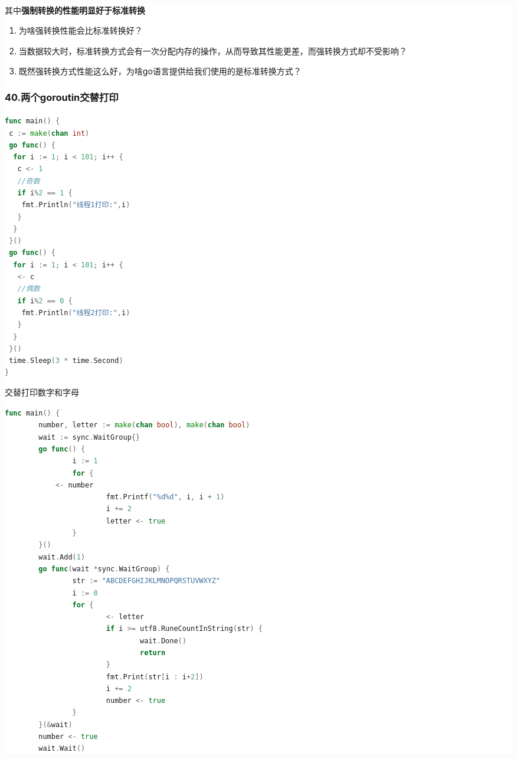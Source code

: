 其中**强制转换的性能明显好于标准转换**

1. 为啥强转换性能会比标准转换好？

2. 当数据较大时，标准转换方式会有一次分配内存的操作，从而导致其性能更差，而强转换方式却不受影响？

3. 既然强转换方式性能这么好，为啥go语言提供给我们使用的是标准转换方式？

### 40.两个goroutin交替打印

```go
func main() {
 c := make(chan int)
 go func() {
  for i := 1; i < 101; i++ {
   c <- 1
   //奇数
   if i%2 == 1 {
    fmt.Println("线程1打印:",i)
   }
  }
 }()
 go func() {
  for i := 1; i < 101; i++ {
   <- c
   //偶数
   if i%2 == 0 {
    fmt.Println("线程2打印:",i)
   }
  }
 }()
 time.Sleep(3 * time.Second)
}
```

交替打印数字和字母

```go
func main() {
        number, letter := make(chan bool), make(chan bool)
        wait := sync.WaitGroup{}
        go func() {
                i := 1
                for {
            <- number
                        fmt.Printf("%d%d", i, i + 1)
                        i += 2
                        letter <- true
                }
        }()
        wait.Add(1)
        go func(wait *sync.WaitGroup) {
                str := "ABCDEFGHIJKLMNOPQRSTUVWXYZ"
                i := 0
                for {
                        <- letter
                        if i >= utf8.RuneCountInString(str) {
                                wait.Done()
                                return
                        }
                        fmt.Print(str[i : i+2])
                        i += 2
                        number <- true
                }
        }(&wait)
        number <- true
        wait.Wait()
```
